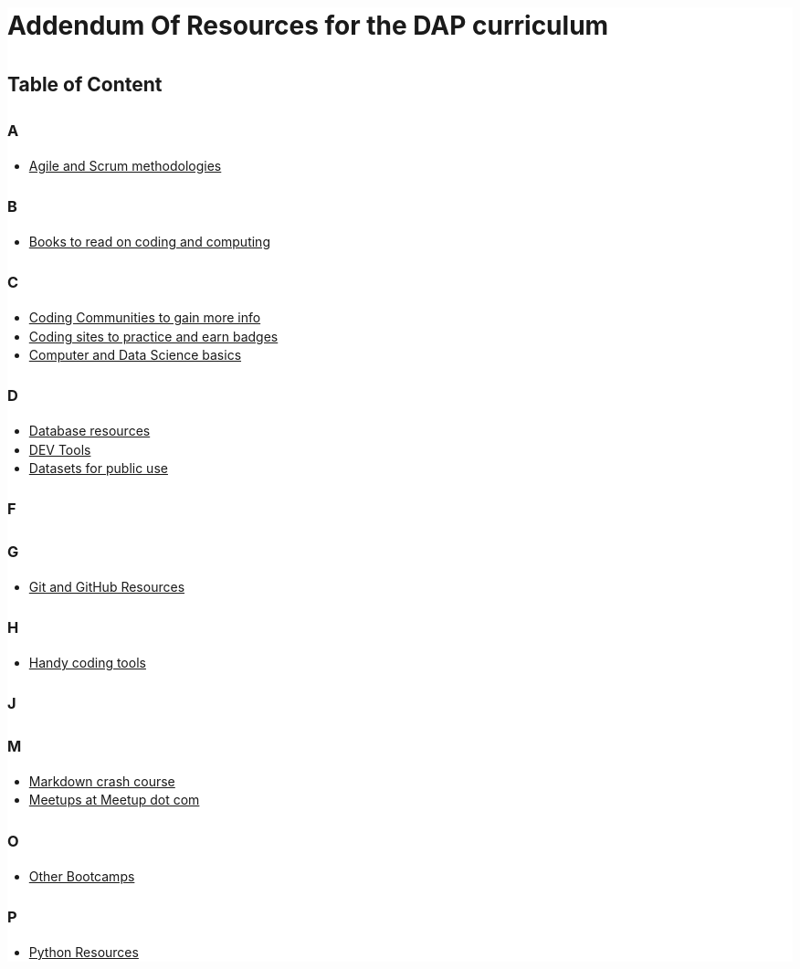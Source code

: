 # Addendum Of Resources for the DAP curriculum

## Table of Content

### A

- [Agile and Scrum methodologies](#agile-and-scrum-methodologies)

### B

- [Books to read on coding and computing](#books-to-read-on-coding-and-computing)

### C

- [Coding Communities to gain more info](#coding-communities-to-gain-more-info)
- [Coding sites to practice and earn badges](#coding-sites-to-practice-and-earn-badges)
- [Computer and Data Science basics](#computer-and-data-science-basics)

### D

- [Database resources](#database-resources)
- [DEV Tools](#dev-tools)
- [Datasets for public use](#public_datasets)

### F



### G

- [Git and GitHub Resources](#git-and-github-resources)

### H

- [Handy coding tools](#handy-coding-tools)

### J


### M

- [Markdown crash course](#markdown-crash-course)
- [Meetups at Meetup dot com](#meetups-at-meetup-dot-com)

### O

- [Other Bootcamps](#other-bootcamps)

### P

- [Python Resources](#python-resources)
